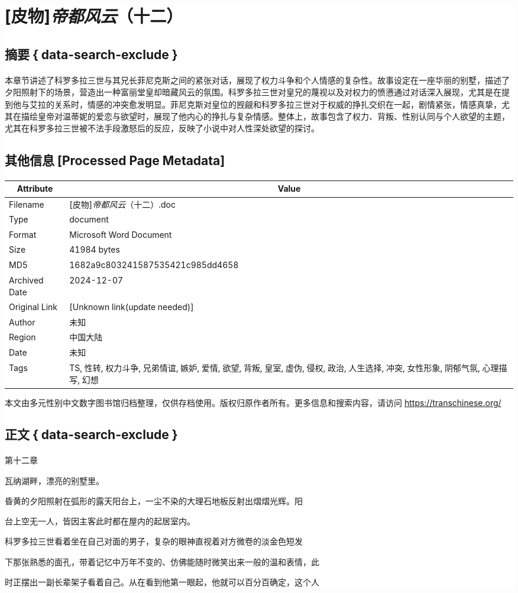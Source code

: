 # [皮物]_帝都风云_（十二）



## 摘要  { data-search-exclude }


本章节讲述了科罗多拉三世与其兄长菲尼克斯之间的紧张对话，展现了权力斗争和个人情感的复杂性。故事设定在一座华丽的别墅，描述了夕阳照射下的场景，营造出一种富丽堂皇却暗藏风云的氛围。科罗多拉三世对皇兄的蔑视以及对权力的愤懑通过对话深入展现，尤其是在提到他与艾拉的关系时，情感的冲突愈发明显。菲尼克斯对皇位的觊觎和科罗多拉三世对于权威的挣扎交织在一起，剧情紧张，情感真挚，尤其在描绘皇帝对温蒂妮的爱恋与欲望时，展现了他内心的挣扎与复杂情感。整体上，故事包含了权力、背叛、性别认同与个人欲望的主题，尤其在科罗多拉三世被不法手段激怒后的反应，反映了小说中对人性深处欲望的探讨。



## 其他信息 [Processed Page Metadata]

| Attribute       | Value                                  |
|-----------------|----------------------------------------|
| Filename        | [皮物]_帝都风云_（十二）.doc                             |
| Type            | document                                 |
| Format          | Microsoft Word Document                               |
| Size            | 41984 bytes                           |
| MD5             | 1682a9c803241587535421c985dd4658                                  |
| Archived Date   | 2024-12-07                             |
| Original Link   | [Unknown link(update needed)]                         |
| Author          | 未知                               |
| Region          | 中国大陆                               |
| Date            | 未知                                 |
| Tags            | TS, 性转, 权力斗争, 兄弟情谊, 嫉妒, 爱情, 欲望, 背叛, 皇室, 虚伪, 侵权, 政治, 人生选择, 冲突, 女性形象, 阴郁气氛, 心理描写, 幻想                                 |

本文由多元性别中文数字图书馆归档整理，仅供存档使用。版权归原作者所有。更多信息和搜索内容，请访问 <https://transchinese.org/>


## 正文 { data-search-exclude }


第十二章

瓦纳湖畔，漂亮的别墅里。

昏黄的夕阳照射在弧形的露天阳台上，一尘不染的大理石地板反射出熠熠光辉。阳

台上空无一人，皆因主客此时都在屋内的起居室内。

科罗多拉三世看着坐在自己对面的男子，复杂的眼神直视着对方微卷的淡金色短发

下那张熟悉的面孔，带着记忆中万年不变的、仿佛能随时微笑出来一般的温和表情，此

时正摆出一副长辈架子看着自己。从在看到他第一眼起，他就可以百分百确定，这个人
